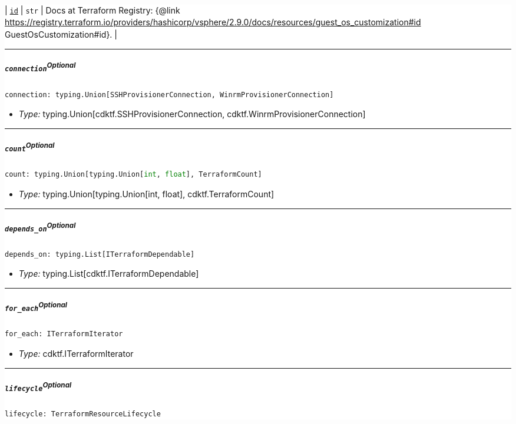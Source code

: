 | <code><a href="#@cdktf/provider-vsphere.guestOsCustomization.GuestOsCustomizationConfig.property.id">id</a></code> | <code>str</code> | Docs at Terraform Registry: {@link https://registry.terraform.io/providers/hashicorp/vsphere/2.9.0/docs/resources/guest_os_customization#id GuestOsCustomization#id}. |

---

##### `connection`<sup>Optional</sup> <a name="connection" id="@cdktf/provider-vsphere.guestOsCustomization.GuestOsCustomizationConfig.property.connection"></a>

```python
connection: typing.Union[SSHProvisionerConnection, WinrmProvisionerConnection]
```

- *Type:* typing.Union[cdktf.SSHProvisionerConnection, cdktf.WinrmProvisionerConnection]

---

##### `count`<sup>Optional</sup> <a name="count" id="@cdktf/provider-vsphere.guestOsCustomization.GuestOsCustomizationConfig.property.count"></a>

```python
count: typing.Union[typing.Union[int, float], TerraformCount]
```

- *Type:* typing.Union[typing.Union[int, float], cdktf.TerraformCount]

---

##### `depends_on`<sup>Optional</sup> <a name="depends_on" id="@cdktf/provider-vsphere.guestOsCustomization.GuestOsCustomizationConfig.property.dependsOn"></a>

```python
depends_on: typing.List[ITerraformDependable]
```

- *Type:* typing.List[cdktf.ITerraformDependable]

---

##### `for_each`<sup>Optional</sup> <a name="for_each" id="@cdktf/provider-vsphere.guestOsCustomization.GuestOsCustomizationConfig.property.forEach"></a>

```python
for_each: ITerraformIterator
```

- *Type:* cdktf.ITerraformIterator

---

##### `lifecycle`<sup>Optional</sup> <a name="lifecycle" id="@cdktf/provider-vsphere.guestOsCustomization.GuestOsCustomizationConfig.property.lifecycle"></a>

```python
lifecycle: TerraformResourceLifecycle
```
